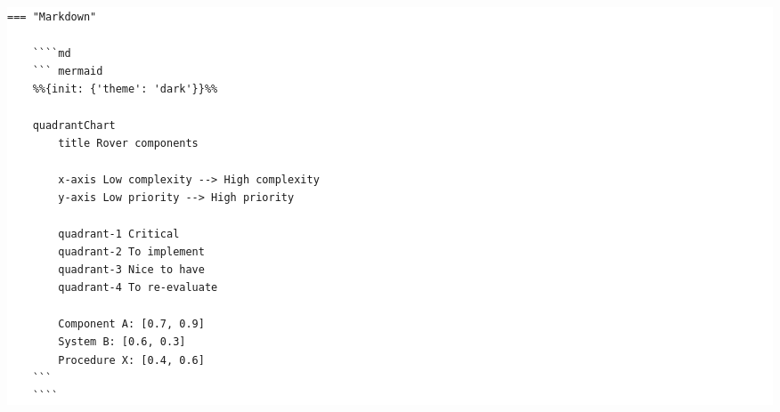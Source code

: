     === "Markdown"

        ````md
        ``` mermaid
        %%{init: {'theme': 'dark'}}%%

        quadrantChart
            title Rover components

            x-axis Low complexity --> High complexity
            y-axis Low priority --> High priority

            quadrant-1 Critical
            quadrant-2 To implement
            quadrant-3 Nice to have
            quadrant-4 To re-evaluate

            Component A: [0.7, 0.9]
            System B: [0.6, 0.3]
            Procedure X: [0.4, 0.6]
        ```
        ````